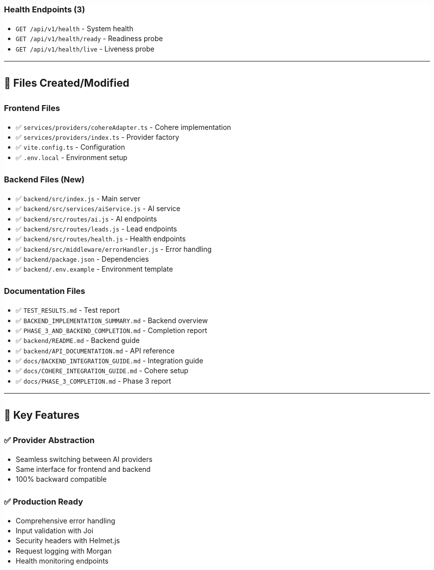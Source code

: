 ### Health Endpoints (3)
- `GET /api/v1/health` - System health
- `GET /api/v1/health/ready` - Readiness probe
- `GET /api/v1/health/live` - Liveness probe

---

## 📁 Files Created/Modified

### Frontend Files
- ✅ `services/providers/cohereAdapter.ts` - Cohere implementation
- ✅ `services/providers/index.ts` - Provider factory
- ✅ `vite.config.ts` - Configuration
- ✅ `.env.local` - Environment setup

### Backend Files (New)
- ✅ `backend/src/index.js` - Main server
- ✅ `backend/src/services/aiService.js` - AI service
- ✅ `backend/src/routes/ai.js` - AI endpoints
- ✅ `backend/src/routes/leads.js` - Lead endpoints
- ✅ `backend/src/routes/health.js` - Health endpoints
- ✅ `backend/src/middleware/errorHandler.js` - Error handling
- ✅ `backend/package.json` - Dependencies
- ✅ `backend/.env.example` - Environment template

### Documentation Files
- ✅ `TEST_RESULTS.md` - Test report
- ✅ `BACKEND_IMPLEMENTATION_SUMMARY.md` - Backend overview
- ✅ `PHASE_3_AND_BACKEND_COMPLETION.md` - Completion report
- ✅ `backend/README.md` - Backend guide
- ✅ `backend/API_DOCUMENTATION.md` - API reference
- ✅ `docs/BACKEND_INTEGRATION_GUIDE.md` - Integration guide
- ✅ `docs/COHERE_INTEGRATION_GUIDE.md` - Cohere setup
- ✅ `docs/PHASE_3_COMPLETION.md` - Phase 3 report

---

## 🚀 Key Features

### ✅ Provider Abstraction
- Seamless switching between AI providers
- Same interface for frontend and backend
- 100% backward compatible

### ✅ Production Ready
- Comprehensive error handling
- Input validation with Joi
- Security headers with Helmet.js
- Request logging with Morgan
- Health monitoring endpoints
